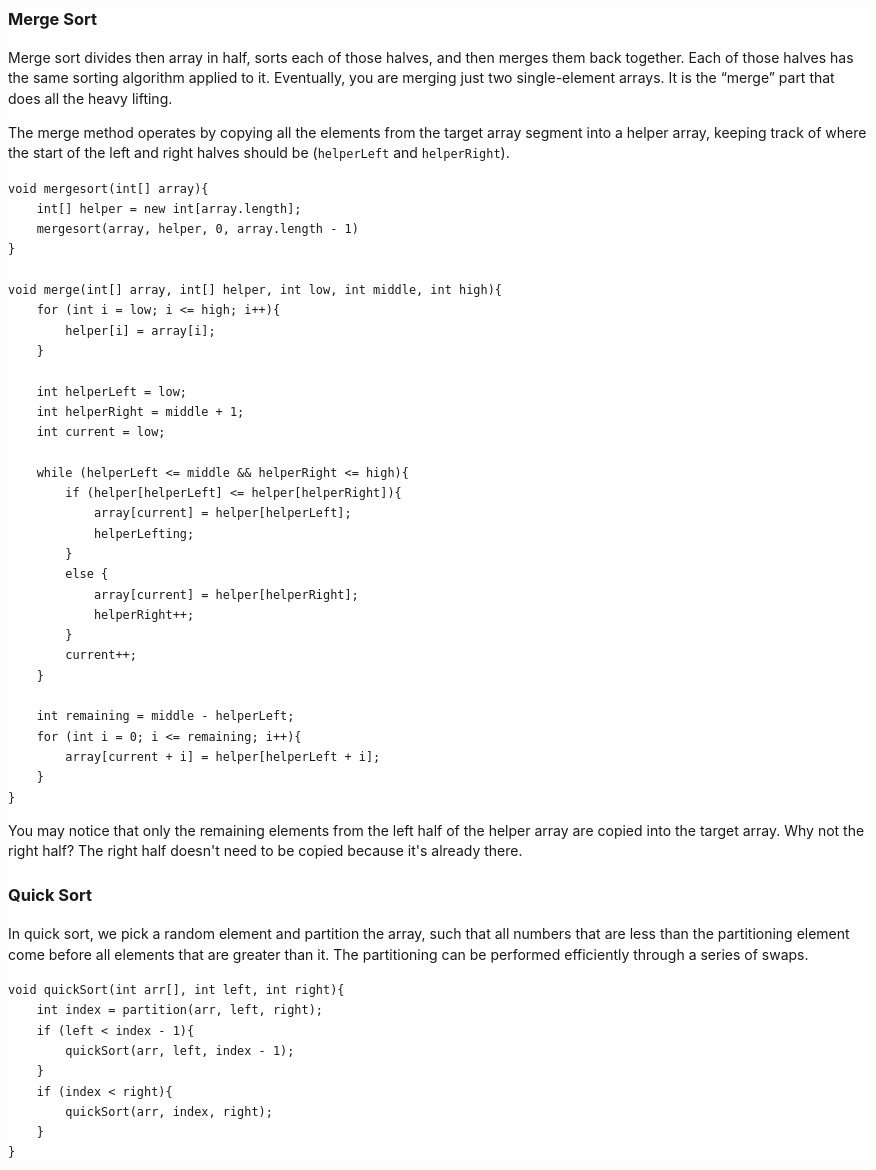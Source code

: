 ### Merge Sort

Merge sort divides then array in half, sorts each of those halves, and then merges them back together. Each of those halves has the same sorting algorithm applied to it. Eventually, you are merging just two single-element arrays. It is the “merge” part that does all the heavy lifting.

The merge method operates by copying all the elements from the target array segment into a helper array, keeping track of where the start of the left and right halves should be (`helperLeft` and `helperRight`).

	void mergesort(int[] array){
	    int[] helper = new int[array.length];
	    mergesort(array, helper, 0, array.length - 1)
	}

	void merge(int[] array, int[] helper, int low, int middle, int high){
	    for (int i = low; i <= high; i++){
	        helper[i] = array[i];
	    }

	    int helperLeft = low;
	    int helperRight = middle + 1;
	    int current = low;

	    while (helperLeft <= middle && helperRight <= high){
	        if (helper[helperLeft] <= helper[helperRight]){
	            array[current] = helper[helperLeft];
	            helperLefting;
	        }
	        else {
	            array[current] = helper[helperRight];
	            helperRight++;
	        }
	        current++;
	    }

	    int remaining = middle - helperLeft;
	    for (int i = 0; i <= remaining; i++){
	        array[current + i] = helper[helperLeft + i];
	    }
	}

You may notice that only the remaining elements from the left half of the helper array are copied into the target array. Why not the right half? The right half doesn't need to be copied because it's already there.

### Quick Sort

In quick sort, we pick a random element and partition the array, such that all numbers that are less than the partitioning element come before all elements that are greater than it. The partitioning can be performed efficiently through a series of swaps.

	void quickSort(int arr[], int left, int right){
	    int index = partition(arr, left, right);
	    if (left < index - 1){
	        quickSort(arr, left, index - 1);
	    }
	    if (index < right){
	        quickSort(arr, index, right);
	    }
	}
